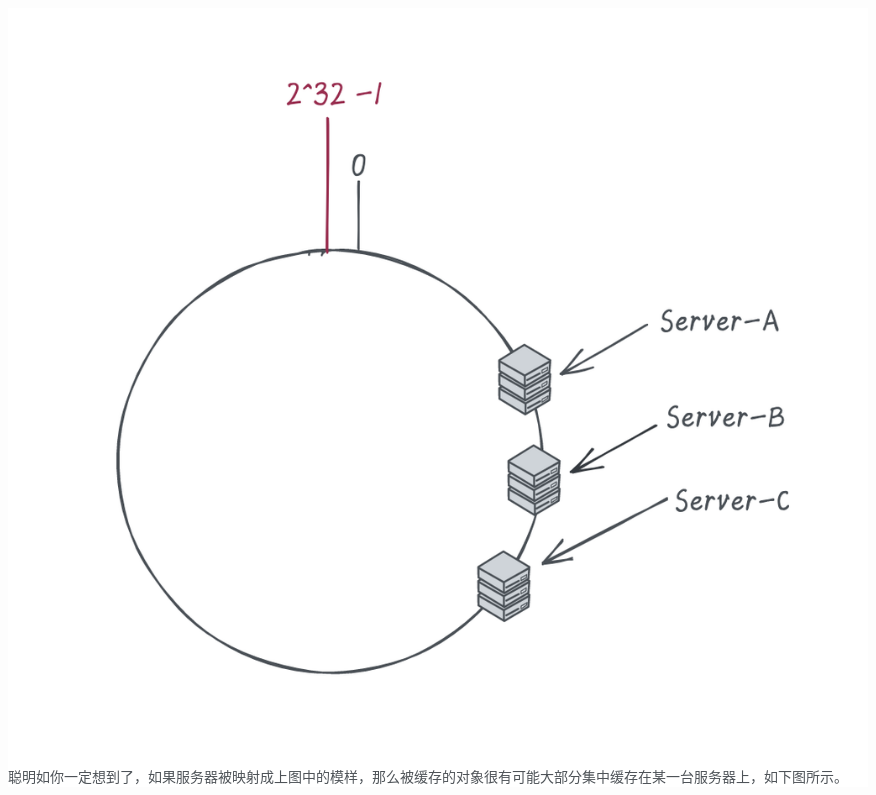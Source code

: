 ![1678793237480-20b99fbf-b831-46fd-920c-ef7166b9a7c5.png](./img/3DrMZIjo6s0AJWVW/1678793237480-20b99fbf-b831-46fd-920c-ef7166b9a7c5-819876.png)

<font style="color:rgb(78, 83, 88);">聪明如你一定想到了，如果服务器被映射成上图中的模样，那么被缓存的对象很有可能大部分集中缓存在某一台服务器上，如下图所示。</font>
